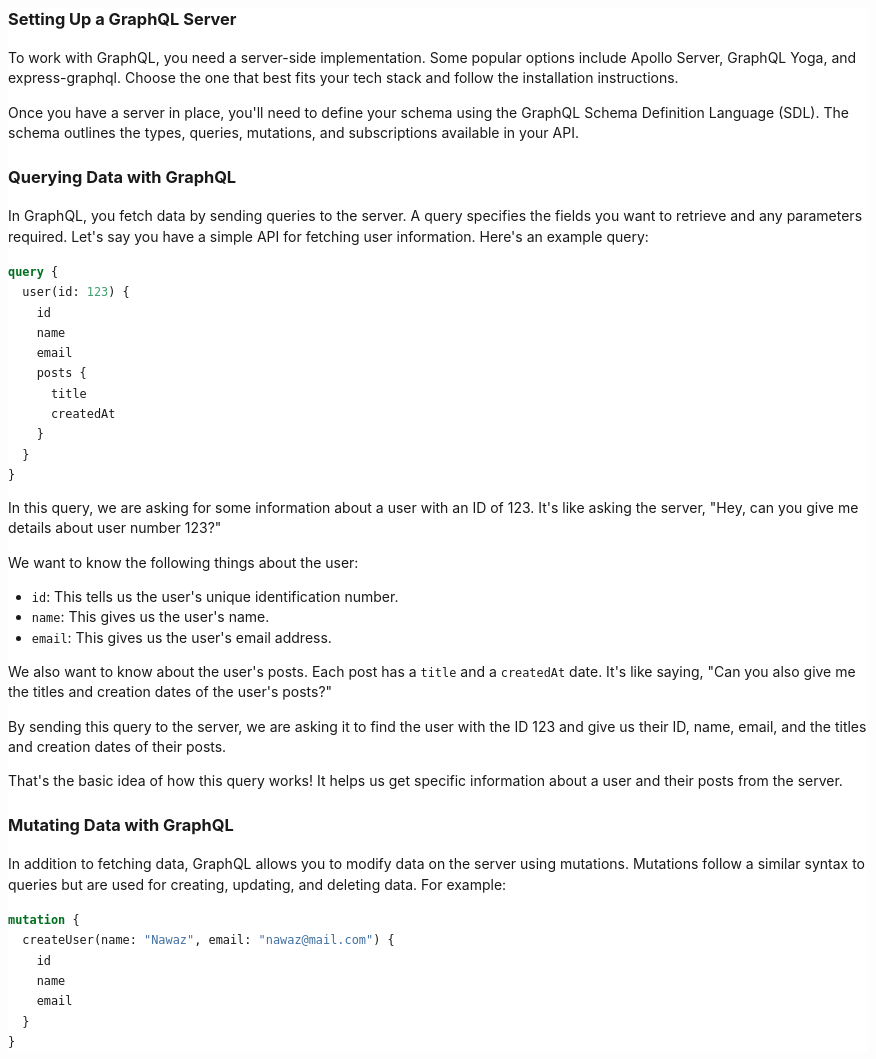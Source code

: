### **Setting Up a GraphQL Server**

To work with GraphQL, you need a server-side implementation. Some popular options include Apollo Server, GraphQL Yoga, and express-graphql. Choose the one that best fits your tech stack and follow the installation instructions.

Once you have a server in place, you'll need to define your schema using the GraphQL Schema Definition Language (SDL). The schema outlines the types, queries, mutations, and subscriptions available in your API.

### **Querying Data with GraphQL**

In GraphQL, you fetch data by sending queries to the server. A query specifies the fields you want to retrieve and any parameters required. Let's say you have a simple API for fetching user information. Here's an example query:

```graphql
query {
  user(id: 123) {
    id
    name
    email
    posts {
      title
      createdAt
    }
  }
}
```

In this query, we are asking for some information about a user with an ID of 123. It's like asking the server, "Hey, can you give me details about user number 123?"

We want to know the following things about the user:

- `id`: This tells us the user's unique identification number.
- `name`: This gives us the user's name.
- `email`: This gives us the user's email address.

We also want to know about the user's posts. Each post has a `title` and a `createdAt` date. It's like saying, "Can you also give me the titles and creation dates of the user's posts?"

By sending this query to the server, we are asking it to find the user with the ID 123 and give us their ID, name, email, and the titles and creation dates of their posts.

That's the basic idea of how this query works! It helps us get specific information about a user and their posts from the server.

### **Mutating Data with GraphQL**

In addition to fetching data, GraphQL allows you to modify data on the server using mutations. Mutations follow a similar syntax to queries but are used for creating, updating, and deleting data. For example:

```graphql
mutation {
  createUser(name: "Nawaz", email: "nawaz@mail.com") {
    id
    name
    email
  }
}
```
